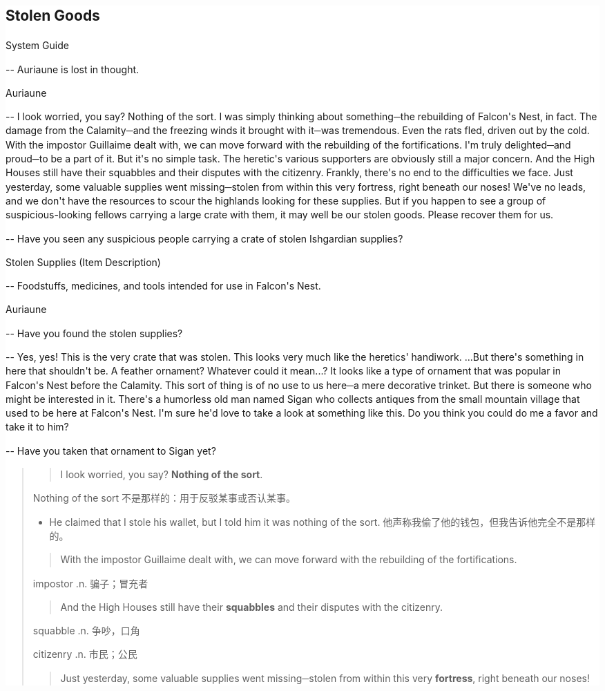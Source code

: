 ## Stolen Goods

<div class="border-4 p-6">
System Guide

-- Auriaune is lost in thought.

Auriaune

-- I look worried, you say? Nothing of the sort. I was simply thinking about something─the rebuilding of Falcon's Nest, in fact. The damage from the Calamity─and the freezing winds it brought with it─was tremendous. Even the rats fled, driven out by the cold. With the impostor Guillaime dealt with, we can move forward with the rebuilding of the fortifications. I'm truly delighted─and proud─to be a part of it. But it's no simple task. The heretic's various supporters are obviously still a major concern. And the High Houses still have their squabbles and their disputes with the citizenry. Frankly, there's no end to the difficulties we face. Just yesterday, some valuable supplies went missing─stolen from within this very fortress, right beneath our noses! We've no leads, and we don't have the resources to scour the highlands looking for these supplies. But if you happen to see a group of suspicious-looking fellows carrying a large crate with them, it may well be our stolen goods. Please recover them for us.

-- Have you seen any suspicious people carrying a crate of stolen Ishgardian supplies?

Stolen Supplies (Item Description)

-- Foodstuffs, medicines, and tools intended for use in Falcon's Nest.

Auriaune

-- Have you found the stolen supplies?

-- Yes, yes! This is the very crate that was stolen. This looks very much like the heretics' handiwork. ...But there's something in here that shouldn't be. A feather ornament? Whatever could it mean...? It looks like a type of ornament that was popular in Falcon's Nest before the Calamity. This sort of thing is of no use to us here─a mere decorative trinket. But there is someone who might be interested in it. There's a humorless old man named Sigan who collects antiques from the small mountain village that used to be here at Falcon's Nest. I'm sure he'd love to take a look at something like this. Do you think you could do me a favor and take it to him?

-- Have you taken that ornament to Sigan yet?
</div>

>> I look worried, you say? <b class="text-red-500">Nothing of the sort</b>.
>>
>
> Nothing of the sort  不是那样的：用于反驳某事或否认某事。
>
> * He claimed that I stole his wallet, but I told him it was nothing of the sort. 他声称我偷了他的钱包，但我告诉他完全不是那样的。
>
>> With the impostor Guillaime dealt with, we can move forward with the rebuilding of the fortifications.
>>
>
> impostor  .n. 骗子；冒充者
>
>> And the High Houses still have their <b class="text-red-500">squabbles</b> and their disputes with the citizenry.
>>
>
> squabble  .n. 争吵，口角
>
> citizenry  .n.  市民；公民
>
>> Just yesterday, some valuable supplies went missing─stolen from within this very <b class="text-red-500">fortress</b>, right beneath our noses!
>>
>